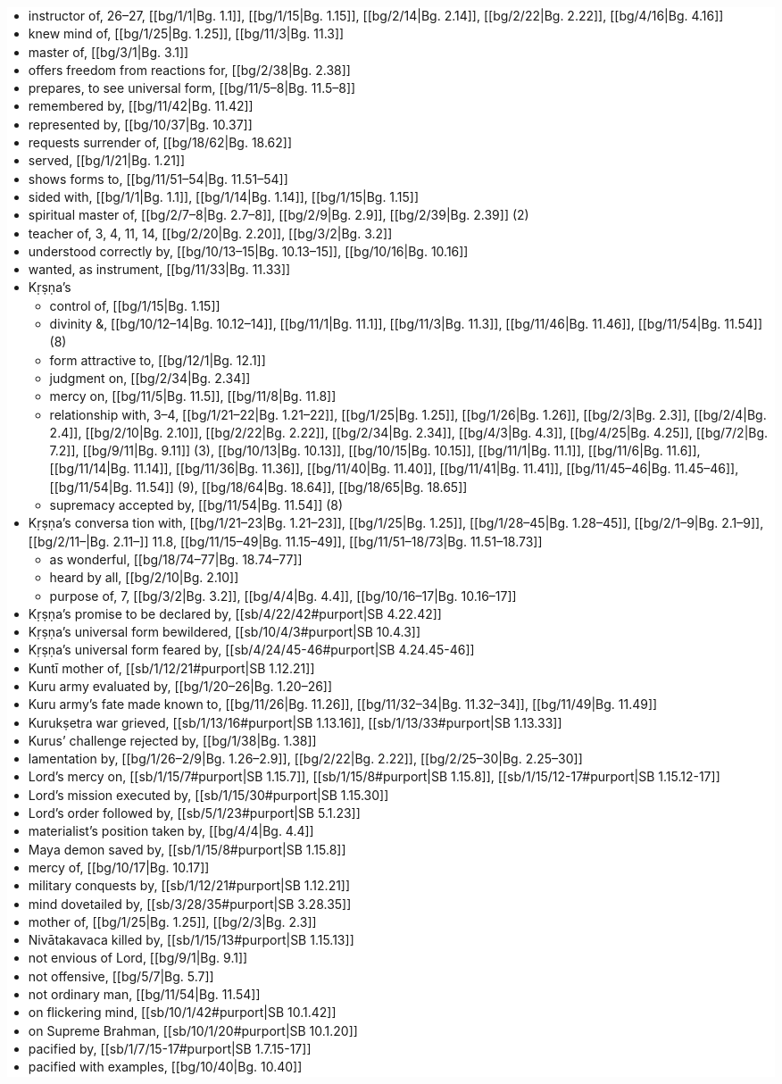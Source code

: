   * instructor of, 26–27, [[bg/1/1|Bg. 1.1]], [[bg/1/15|Bg. 1.15]], [[bg/2/14|Bg. 2.14]], [[bg/2/22|Bg. 2.22]], [[bg/4/16|Bg. 4.16]]
  * knew mind of, [[bg/1/25|Bg. 1.25]], [[bg/11/3|Bg. 11.3]]
  * master of, [[bg/3/1|Bg. 3.1]]
  * offers freedom from reactions for, [[bg/2/38|Bg. 2.38]]
  * prepares, to see universal form, [[bg/11/5–8|Bg. 11.5–8]]
  * remembered by, [[bg/11/42|Bg. 11.42]]
  * represented by, [[bg/10/37|Bg. 10.37]]
  * requests surrender of, [[bg/18/62|Bg. 18.62]]
  * served, [[bg/1/21|Bg. 1.21]]
  * shows forms to, [[bg/11/51–54|Bg. 11.51–54]]
  * sided with, [[bg/1/1|Bg. 1.1]], [[bg/1/14|Bg. 1.14]], [[bg/1/15|Bg. 1.15]]
  * spiritual master of, [[bg/2/7–8|Bg. 2.7–8]], [[bg/2/9|Bg. 2.9]], [[bg/2/39|Bg. 2.39]] (2)
  * teacher of, 3, 4, 11, 14, [[bg/2/20|Bg. 2.20]], [[bg/3/2|Bg. 3.2]]
  * understood correctly by, [[bg/10/13–15|Bg. 10.13–15]], [[bg/10/16|Bg. 10.16]]
  * wanted, as instrument, [[bg/11/33|Bg. 11.33]]
* Kṛṣṇa’s
  * control of, [[bg/1/15|Bg. 1.15]]
  * divinity &, [[bg/10/12–14|Bg. 10.12–14]], [[bg/11/1|Bg. 11.1]], [[bg/11/3|Bg. 11.3]], [[bg/11/46|Bg. 11.46]], [[bg/11/54|Bg. 11.54]] (8)
  * form attractive to, [[bg/12/1|Bg. 12.1]]
  * judgment on, [[bg/2/34|Bg. 2.34]]
  * mercy on, [[bg/11/5|Bg. 11.5]], [[bg/11/8|Bg. 11.8]]
  * relationship with, 3–4, [[bg/1/21–22|Bg. 1.21–22]], [[bg/1/25|Bg. 1.25]], [[bg/1/26|Bg. 1.26]], [[bg/2/3|Bg. 2.3]], [[bg/2/4|Bg. 2.4]], [[bg/2/10|Bg. 2.10]], [[bg/2/22|Bg. 2.22]], [[bg/2/34|Bg. 2.34]], [[bg/4/3|Bg. 4.3]], [[bg/4/25|Bg. 4.25]], [[bg/7/2|Bg. 7.2]], [[bg/9/11|Bg. 9.11]] (3), [[bg/10/13|Bg. 10.13]], [[bg/10/15|Bg. 10.15]], [[bg/11/1|Bg. 11.1]], [[bg/11/6|Bg. 11.6]], [[bg/11/14|Bg. 11.14]], [[bg/11/36|Bg. 11.36]], [[bg/11/40|Bg. 11.40]], [[bg/11/41|Bg. 11.41]], [[bg/11/45–46|Bg. 11.45–46]], [[bg/11/54|Bg. 11.54]] (9), [[bg/18/64|Bg. 18.64]], [[bg/18/65|Bg. 18.65]]
  * supremacy accepted by, [[bg/11/54|Bg. 11.54]] (8)
* Kṛṣṇa’s conversa	tion with, [[bg/1/21–23|Bg. 1.21–23]], [[bg/1/25|Bg. 1.25]], [[bg/1/28–45|Bg. 1.28–45]], [[bg/2/1–9|Bg. 2.1–9]], [[bg/2/11–|Bg. 2.11–]]	11.8, [[bg/11/15–49|Bg. 11.15–49]], [[bg/11/51–18/73|Bg. 11.51–18.73]]
  * as wonderful, [[bg/18/74–77|Bg. 18.74–77]]
  * heard by all, [[bg/2/10|Bg. 2.10]]
  * purpose of, 7, [[bg/3/2|Bg. 3.2]], [[bg/4/4|Bg. 4.4]], [[bg/10/16–17|Bg. 10.16–17]]
* Kṛṣṇa’s promise to be declared by, [[sb/4/22/42#purport|SB 4.22.42]]
* Kṛṣṇa’s universal form bewildered, [[sb/10/4/3#purport|SB 10.4.3]]
* Kṛṣṇa’s universal form feared by, [[sb/4/24/45-46#purport|SB 4.24.45-46]]
* Kuntī mother of, [[sb/1/12/21#purport|SB 1.12.21]]
* Kuru army evaluated by, [[bg/1/20–26|Bg. 1.20–26]]
* Kuru army’s fate made known to, [[bg/11/26|Bg. 11.26]], [[bg/11/32–34|Bg. 11.32–34]], [[bg/11/49|Bg. 11.49]]
* Kurukṣetra war grieved, [[sb/1/13/16#purport|SB 1.13.16]], [[sb/1/13/33#purport|SB 1.13.33]]
* Kurus’ challenge rejected by, [[bg/1/38|Bg. 1.38]]
* lamentation by, [[bg/1/26–2/9|Bg. 1.26–2.9]], [[bg/2/22|Bg. 2.22]], [[bg/2/25–30|Bg. 2.25–30]]
* Lord’s mercy on, [[sb/1/15/7#purport|SB 1.15.7]], [[sb/1/15/8#purport|SB 1.15.8]], [[sb/1/15/12-17#purport|SB 1.15.12-17]]
* Lord’s mission executed by, [[sb/1/15/30#purport|SB 1.15.30]]
* Lord’s order followed by, [[sb/5/1/23#purport|SB 5.1.23]]
* materialist’s position taken by, [[bg/4/4|Bg. 4.4]]
* Maya demon saved by, [[sb/1/15/8#purport|SB 1.15.8]]
* mercy of, [[bg/10/17|Bg. 10.17]]
* military conquests by, [[sb/1/12/21#purport|SB 1.12.21]]
* mind dovetailed by, [[sb/3/28/35#purport|SB 3.28.35]]
* mother of, [[bg/1/25|Bg. 1.25]], [[bg/2/3|Bg. 2.3]]
* Nivātakavaca killed by, [[sb/1/15/13#purport|SB 1.15.13]]
* not envious of Lord, [[bg/9/1|Bg. 9.1]]
* not offensive, [[bg/5/7|Bg. 5.7]]
* not ordinary man, [[bg/11/54|Bg. 11.54]]
* on flickering mind, [[sb/10/1/42#purport|SB 10.1.42]]
* on Supreme Brahman, [[sb/10/1/20#purport|SB 10.1.20]]
* pacified by, [[sb/1/7/15-17#purport|SB 1.7.15-17]]
* pacified with examples, [[bg/10/40|Bg. 10.40]]